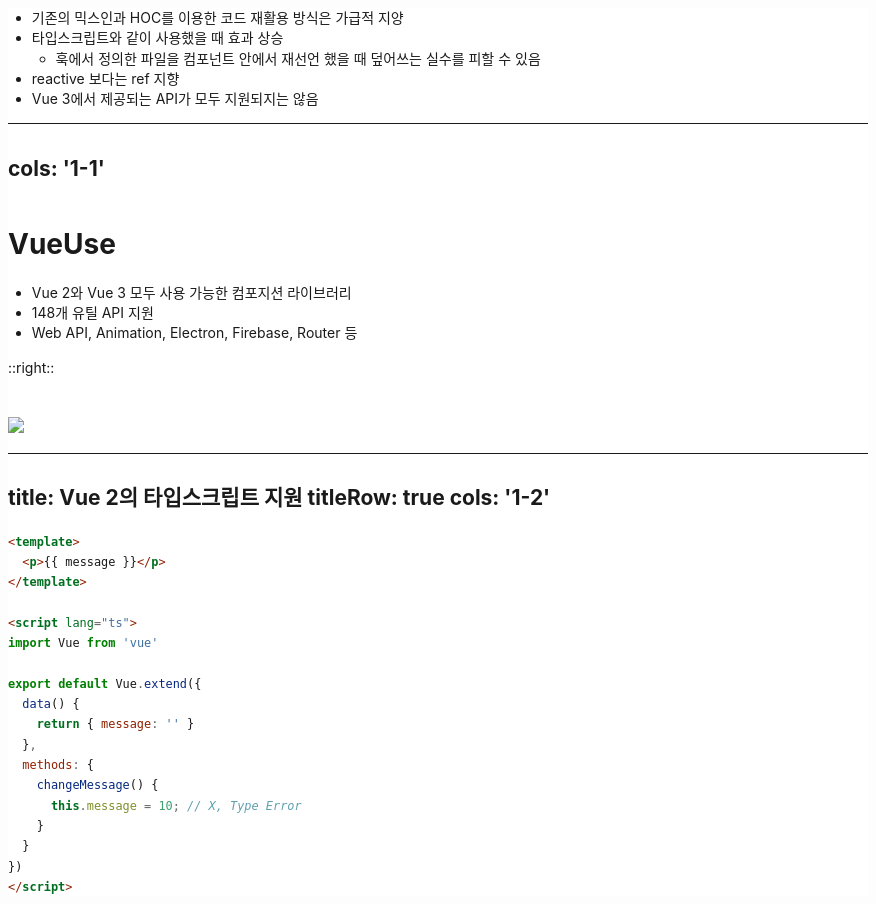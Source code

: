 - 기존의 믹스인과 HOC를 이용한 코드 재활용 방식은 가급적 지양
- 타입스크립트와 같이 사용했을 때 효과 상승
  - 훅에서 정의한 파일을 컴포넌트 안에서 재선언 했을 때 덮어쓰는 실수를 피할 수 있음
- reactive 보다는 ref 지향
- Vue 3에서 제공되는 API가 모두 지원되지는 않음

</v-clicks>

---
cols: '1-1'
---

# VueUse

<v-clicks>

- Vue 2와 Vue 3 모두 사용 가능한 컴포지션 라이브러리
- 148개 유틸 API 지원
- Web API, Animation, Electron, Firebase, Router 등

</v-clicks>

::right::

#

<img src="/vue-use1.png" class="h-100 rounded shadow" />

---
title: Vue 2의 타입스크립트 지원
titleRow: true
cols: '1-2'
---

```html
<template>
  <p>{{ message }}</p>
</template>

<script lang="ts">
import Vue from 'vue'

export default Vue.extend({
  data() {
    return { message: '' }
  },
  methods: {
    changeMessage() {
      this.message = 10; // X, Type Error
    }
  }
})
</script>
```
